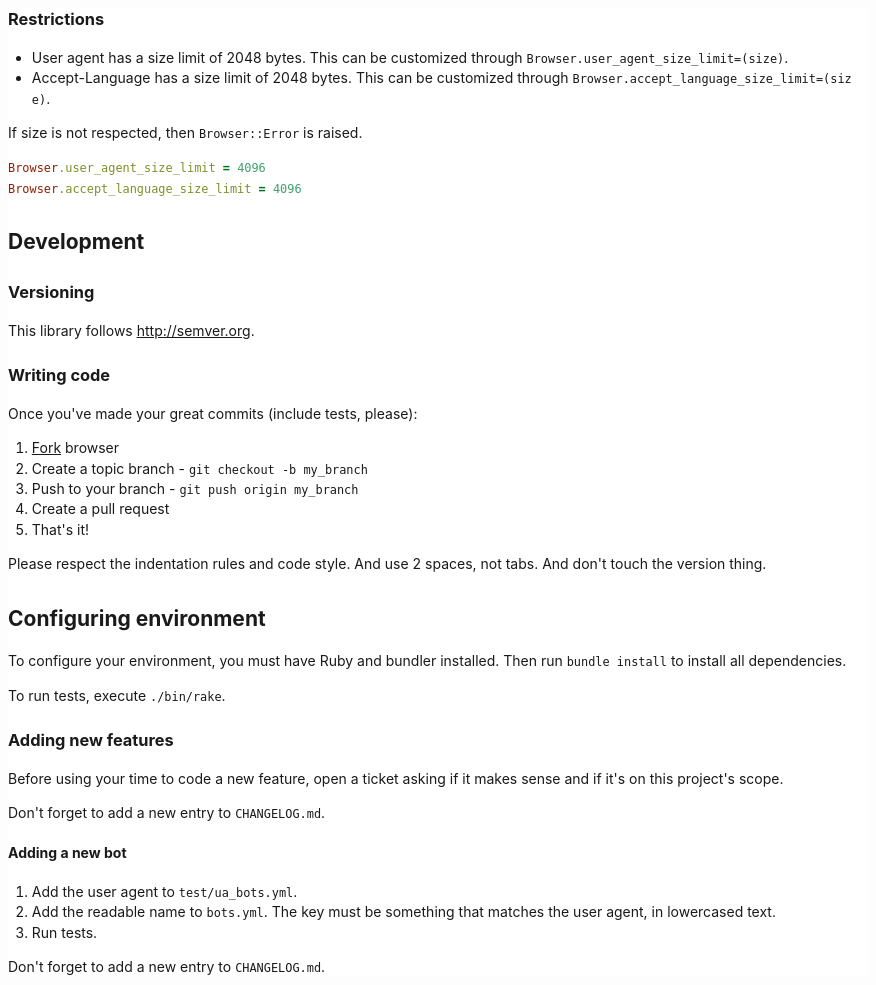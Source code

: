 ### Restrictions

- User agent has a size limit of 2048 bytes. This can be customized through
  `Browser.user_agent_size_limit=(size)`.
- Accept-Language has a size limit of 2048 bytes. This can be customized through
  `Browser.accept_language_size_limit=(size)`.

If size is not respected, then `Browser::Error` is raised.

```ruby
Browser.user_agent_size_limit = 4096
Browser.accept_language_size_limit = 4096
```

## Development

### Versioning

This library follows http://semver.org.

### Writing code

Once you've made your great commits (include tests, please):

1. [Fork](http://help.github.com/forking/) browser
2. Create a topic branch - `git checkout -b my_branch`
3. Push to your branch - `git push origin my_branch`
4. Create a pull request
5. That's it!

Please respect the indentation rules and code style. And use 2 spaces, not tabs.
And don't touch the version thing.

## Configuring environment

To configure your environment, you must have Ruby and bundler installed. Then
run `bundle install` to install all dependencies.

To run tests, execute `./bin/rake`.

### Adding new features

Before using your time to code a new feature, open a ticket asking if it makes
sense and if it's on this project's scope.

Don't forget to add a new entry to `CHANGELOG.md`.

#### Adding a new bot

1. Add the user agent to `test/ua_bots.yml`.
2. Add the readable name to `bots.yml`. The key must be something that matches
   the user agent, in lowercased text.
3. Run tests.

Don't forget to add a new entry to `CHANGELOG.md`.
